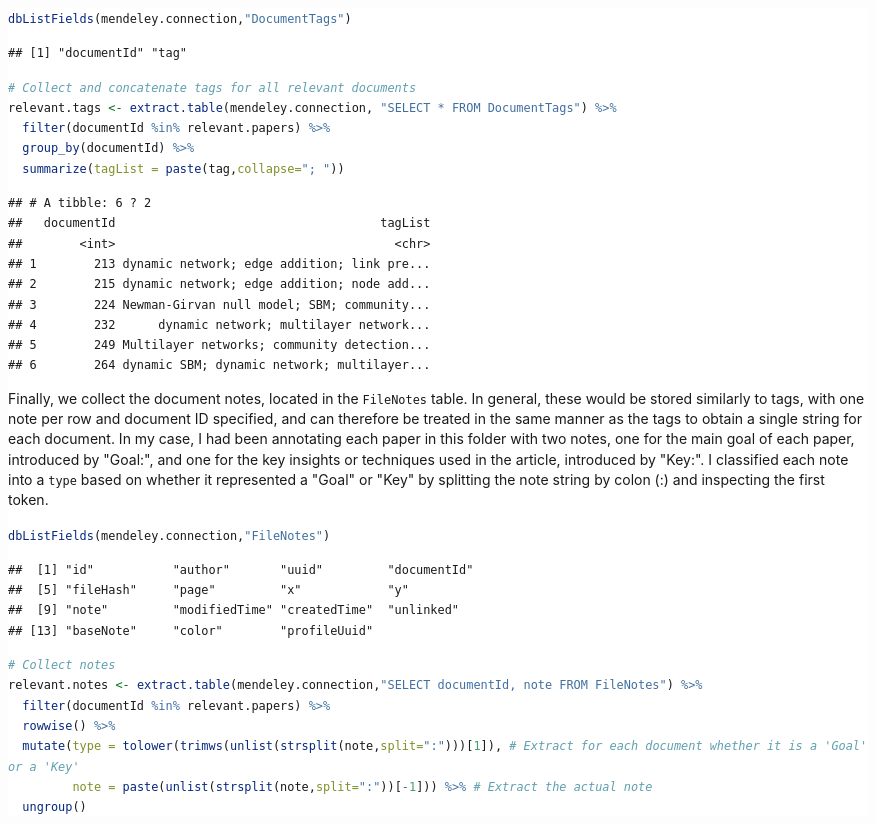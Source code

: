 
```r
dbListFields(mendeley.connection,"DocumentTags")
```

```
## [1] "documentId" "tag"
```

```r
# Collect and concatenate tags for all relevant documents
relevant.tags <- extract.table(mendeley.connection, "SELECT * FROM DocumentTags") %>%
  filter(documentId %in% relevant.papers) %>%
  group_by(documentId) %>%
  summarize(tagList = paste(tag,collapse="; "))
```


```
## # A tibble: 6 ? 2
##   documentId                                     tagList
##        <int>                                       <chr>
## 1        213 dynamic network; edge addition; link pre...
## 2        215 dynamic network; edge addition; node add...
## 3        224 Newman-Girvan null model; SBM; community...
## 4        232      dynamic network; multilayer network...
## 5        249 Multilayer networks; community detection...
## 6        264 dynamic SBM; dynamic network; multilayer...
```

Finally, we collect the document notes, located in the `FileNotes` table. In general, these would be stored similarly to tags, with one note per row and document ID specified, and can therefore be treated in the same manner as the tags to obtain a single string for each document. In my case, I had been annotating each paper in this folder with two notes, one for the main goal of each paper, introduced by "Goal:", and one for the key insights or techniques used in the article, introduced by "Key:". I classified each note into a `type` based on whether it represented a "Goal" or "Key" by splitting the note string by colon (:) and inspecting the first token.


```r
dbListFields(mendeley.connection,"FileNotes")
```

```
##  [1] "id"           "author"       "uuid"         "documentId"  
##  [5] "fileHash"     "page"         "x"            "y"           
##  [9] "note"         "modifiedTime" "createdTime"  "unlinked"    
## [13] "baseNote"     "color"        "profileUuid"
```

```r
# Collect notes
relevant.notes <- extract.table(mendeley.connection,"SELECT documentId, note FROM FileNotes") %>%
  filter(documentId %in% relevant.papers) %>%
  rowwise() %>%
  mutate(type = tolower(trimws(unlist(strsplit(note,split=":")))[1]), # Extract for each document whether it is a 'Goal' or a 'Key'
         note = paste(unlist(strsplit(note,split=":"))[-1])) %>% # Extract the actual note
  ungroup() 
```
